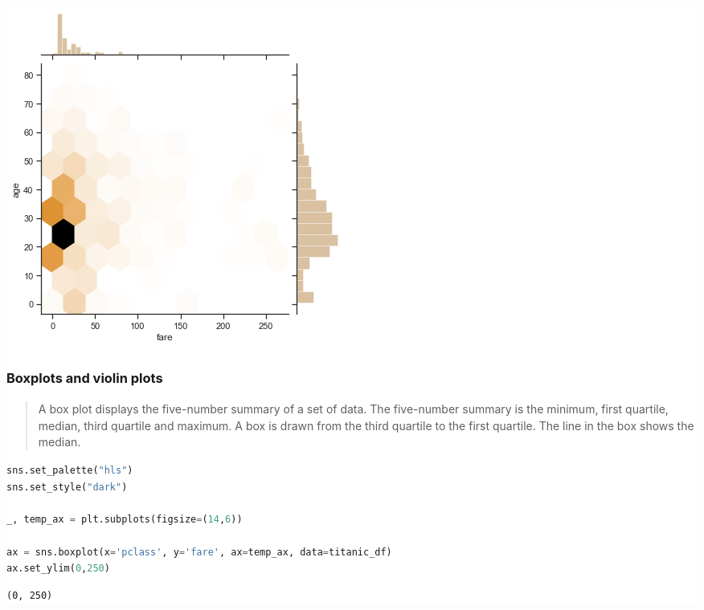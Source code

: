 ![png](/images/output_54_1.png)


### Boxplots and violin plots
> A box plot displays the five-number summary of a  set of data. The five-number summary is the minimum, first quartile, median, third quartile and maximum. A box is drawn from the third quartile to the first quartile. The line in the box shows the median.



```python
sns.set_palette("hls")
sns.set_style("dark")

_, temp_ax = plt.subplots(figsize=(14,6))

ax = sns.boxplot(x='pclass', y='fare', ax=temp_ax, data=titanic_df)
ax.set_ylim(0,250)
```




    (0, 250)



